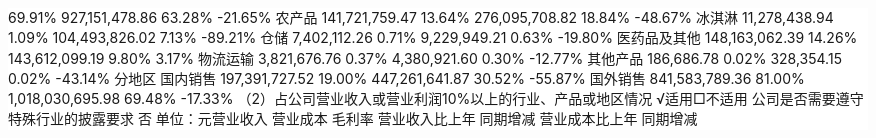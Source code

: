 69.91%
927,151,478.86
63.28%
-21.65%
农产品
141,721,759.47
13.64%
276,095,708.82
18.84%
-48.67%
冰淇淋
11,278,438.94
1.09%
104,493,826.02
7.13%
-89.21%
仓储
7,402,112.26
0.71%
9,229,949.21
0.63%
-19.80%
医药品及其他
148,163,062.39
14.26%
143,612,099.19
9.80%
3.17%
物流运输
3,821,676.76
0.37%
4,380,921.60
0.30%
-12.77%
其他产品
186,686.78
0.02%
328,354.15
0.02%
-43.14%
分地区
国内销售
197,391,727.52
19.00%
447,261,641.87
30.52%
-55.87%
国外销售
841,583,789.36
81.00%
1,018,030,695.98
69.48%
-17.33%
（2）占公司营业收入或营业利润10%以上的行业、产品或地区情况
√适用□不适用
公司是否需要遵守特殊行业的披露要求
否
单位：元营业收入
营业成本
毛利率
营业收入比上年
同期增减
营业成本比上年
同期增减